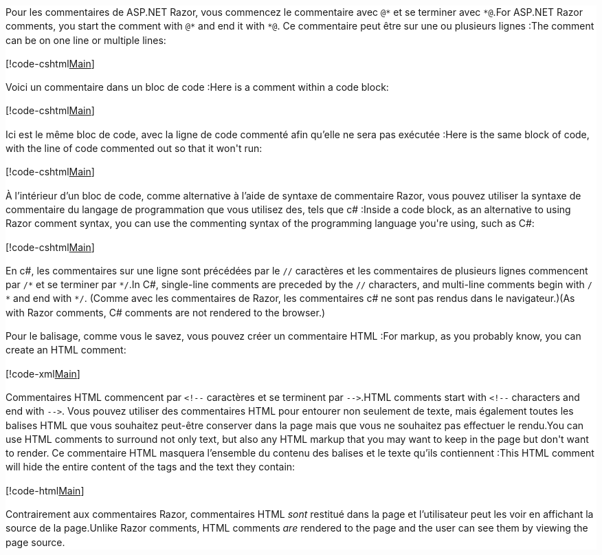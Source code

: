 <span data-ttu-id="001bb-276">Pour les commentaires de ASP.NET Razor, vous commencez le commentaire avec `@*` et se terminer avec `*@`.</span><span class="sxs-lookup"><span data-stu-id="001bb-276">For ASP.NET Razor comments, you start the comment with `@*` and end it with `*@`.</span></span> <span data-ttu-id="001bb-277">Ce commentaire peut être sur une ou plusieurs lignes :</span><span class="sxs-lookup"><span data-stu-id="001bb-277">The comment can be on one line or multiple lines:</span></span>

[!code-cshtml[Main](introducing-razor-syntax-c/samples/sample19.cshtml)]

<span data-ttu-id="001bb-278">Voici un commentaire dans un bloc de code :</span><span class="sxs-lookup"><span data-stu-id="001bb-278">Here is a comment within a code block:</span></span>

[!code-cshtml[Main](introducing-razor-syntax-c/samples/sample20.cshtml)]

<span data-ttu-id="001bb-279">Ici est le même bloc de code, avec la ligne de code commenté afin qu’elle ne sera pas exécutée :</span><span class="sxs-lookup"><span data-stu-id="001bb-279">Here is the same block of code, with the line of code commented out so that it won't run:</span></span>

[!code-cshtml[Main](introducing-razor-syntax-c/samples/sample21.cshtml)]

<span data-ttu-id="001bb-280">À l’intérieur d’un bloc de code, comme alternative à l’aide de syntaxe de commentaire Razor, vous pouvez utiliser la syntaxe de commentaire du langage de programmation que vous utilisez des, tels que c# :</span><span class="sxs-lookup"><span data-stu-id="001bb-280">Inside a code block, as an alternative to using Razor comment syntax, you can use the commenting syntax of the programming language you're using, such as C#:</span></span>

[!code-cshtml[Main](introducing-razor-syntax-c/samples/sample22.cshtml)]

<span data-ttu-id="001bb-281">En c#, les commentaires sur une ligne sont précédées par le `//` caractères et les commentaires de plusieurs lignes commencent par `/*` et se terminer par `*/`.</span><span class="sxs-lookup"><span data-stu-id="001bb-281">In C#, single-line comments are preceded by the `//` characters, and multi-line comments begin with `/*` and end with `*/`.</span></span> <span data-ttu-id="001bb-282">(Comme avec les commentaires de Razor, les commentaires c# ne sont pas rendus dans le navigateur.)</span><span class="sxs-lookup"><span data-stu-id="001bb-282">(As with Razor comments, C# comments are not rendered to the browser.)</span></span>

<span data-ttu-id="001bb-283">Pour le balisage, comme vous le savez, vous pouvez créer un commentaire HTML :</span><span class="sxs-lookup"><span data-stu-id="001bb-283">For markup, as you probably know, you can create an HTML comment:</span></span>

[!code-xml[Main](introducing-razor-syntax-c/samples/sample23.xml)]

<span data-ttu-id="001bb-284">Commentaires HTML commencent par `<!--` caractères et se terminent par `-->`.</span><span class="sxs-lookup"><span data-stu-id="001bb-284">HTML comments start with `<!--` characters and end with `-->`.</span></span> <span data-ttu-id="001bb-285">Vous pouvez utiliser des commentaires HTML pour entourer non seulement de texte, mais également toutes les balises HTML que vous souhaitez peut-être conserver dans la page mais que vous ne souhaitez pas effectuer le rendu.</span><span class="sxs-lookup"><span data-stu-id="001bb-285">You can use HTML comments to surround not only text, but also any HTML markup that you may want to keep in the page but don't want to render.</span></span> <span data-ttu-id="001bb-286">Ce commentaire HTML masquera l’ensemble du contenu des balises et le texte qu’ils contiennent :</span><span class="sxs-lookup"><span data-stu-id="001bb-286">This HTML comment will hide the entire content of the tags and the text they contain:</span></span>

[!code-html[Main](introducing-razor-syntax-c/samples/sample24.html)]

<span data-ttu-id="001bb-287">Contrairement aux commentaires Razor, commentaires HTML *sont* restitué dans la page et l’utilisateur peut les voir en affichant la source de la page.</span><span class="sxs-lookup"><span data-stu-id="001bb-287">Unlike Razor comments, HTML comments *are* rendered to the page and the user can see them by viewing the page source.</span></span>
